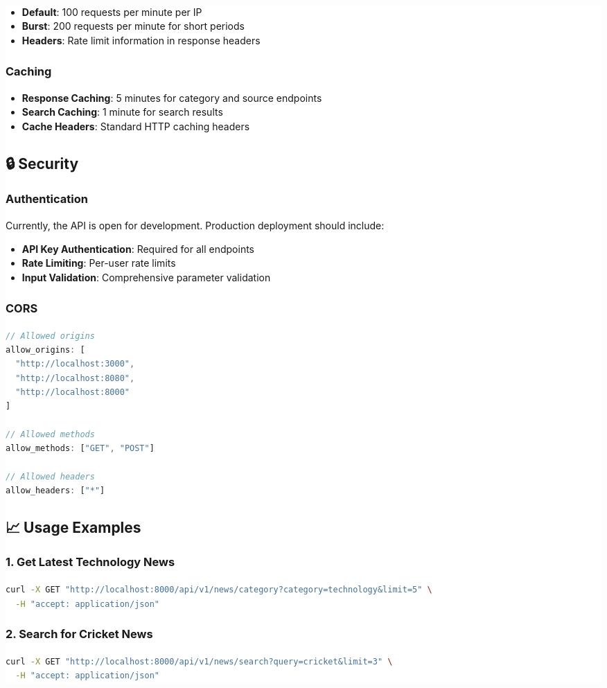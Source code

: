 - **Default**: 100 requests per minute per IP
- **Burst**: 200 requests per minute for short periods
- **Headers**: Rate limit information in response headers

### Caching

- **Response Caching**: 5 minutes for category and source endpoints
- **Search Caching**: 1 minute for search results
- **Cache Headers**: Standard HTTP caching headers

## 🔒 Security

### Authentication

Currently, the API is open for development. Production deployment should include:

- **API Key Authentication**: Required for all endpoints
- **Rate Limiting**: Per-user rate limits
- **Input Validation**: Comprehensive parameter validation

### CORS

```javascript
// Allowed origins
allow_origins: [
  "http://localhost:3000",
  "http://localhost:8080",
  "http://localhost:8000"
]

// Allowed methods
allow_methods: ["GET", "POST"]

// Allowed headers
allow_headers: ["*"]
```

## 📈 Usage Examples

### 1. Get Latest Technology News

```bash
curl -X GET "http://localhost:8000/api/v1/news/category?category=technology&limit=5" \
  -H "accept: application/json"
```

### 2. Search for Cricket News

```bash
curl -X GET "http://localhost:8000/api/v1/news/search?query=cricket&limit=3" \
  -H "accept: application/json"
```

